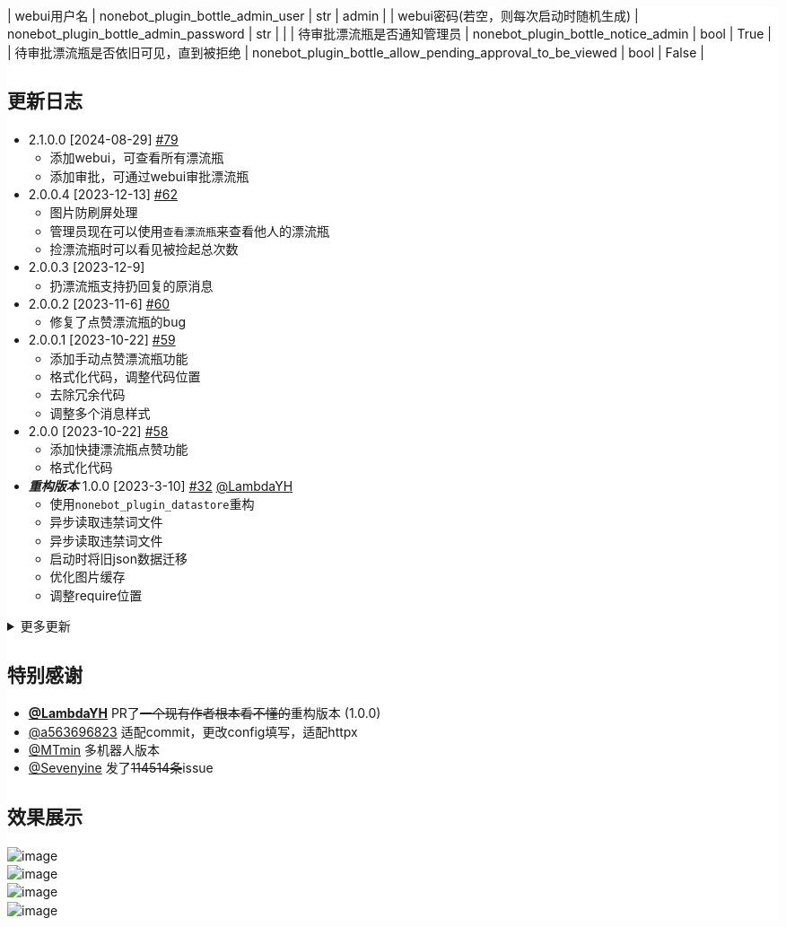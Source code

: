 | webui用户名 | nonebot_plugin_bottle_admin_user | str | admin |
| webui密码(若空，则每次启动时随机生成) | nonebot_plugin_bottle_admin_password | str |  |
| 待审批漂流瓶是否通知管理员 | nonebot_plugin_bottle_notice_admin | bool | True |
| 待审批漂流瓶是否依旧可见，直到被拒绝 | nonebot_plugin_bottle_allow_pending_approval_to_be_viewed | bool | False |

## 更新日志
- 2.1.0.0 [2024-08-29] [#79](https://github.com/Todysheep/nonebot_plugin_bottle/pull/79)
    - 添加webui，可查看所有漂流瓶
    - 添加审批，可通过webui审批漂流瓶
- 2.0.0.4 [2023-12-13] [#62](https://github.com/Todysheep/nonebot_plugin_bottle/pull/62)
    - 图片防刷屏处理
    - 管理员现在可以使用`查看漂流瓶`来查看他人的漂流瓶
    - 捡漂流瓶时可以看见被捡起总次数
- 2.0.0.3 [2023-12-9]
    - 扔漂流瓶支持扔回复的原消息
- 2.0.0.2 [2023-11-6] [#60](https://github.com/Todysheep/nonebot_plugin_bottle/issues/60)
    - 修复了点赞漂流瓶的bug
- 2.0.0.1 [2023-10-22] [#59](https://github.com/Todysheep/nonebot_plugin_bottle/pull/59)
    - 添加手动点赞漂流瓶功能
    - 格式化代码，调整代码位置
    - 去除冗余代码
    - 调整多个消息样式
- 2.0.0 [2023-10-22] [#58](https://github.com/Todysheep/nonebot_plugin_bottle/pull/58)
    - 添加快捷漂流瓶点赞功能
    - 格式化代码
- ***重构版本*** 1.0.0 [2023-3-10] [#32](https://github.com/Todysheep/nonebot_plugin_bottle/issues/32) [@LambdaYH](https://github.com/LambdaYH)
    - 使用`nonebot_plugin_datastore`重构
    - 异步读取违禁词文件
    - 异步读取违禁词文件
    - 启动时将旧json数据迁移
    - 优化图片缓存
    - 调整require位置

<details><summary>更多更新</summary></details>

## 特别感谢
- **[@LambdaYH](https://github.com/LambdaYH)** PR了~~一个现有作者根本看不懂的~~重构版本 (1.0.0)
- [@a563696823](https://github.com/a563696823) 适配commit，更改config填写，适配httpx
- [@MTmin](https://github.com/MTmin) 多机器人版本
- [@Sevenyine](https://github.com/Sevenyine) 发了~~114514条~~issue

## 效果展示
![image](https://user-images.githubusercontent.com/97968466/191049794-1b409436-fd70-43d9-8dcb-3575e82fd69b.png)  
![image](https://user-images.githubusercontent.com/97968466/213113862-e6c7568b-8686-4e97-8f83-7354ff1cb704.png)  
![image](https://user-images.githubusercontent.com/97968466/191052704-1b5ec89d-7a49-40d6-a5d9-b0a0171c730e.png)  
![image](https://user-images.githubusercontent.com/97968466/191049649-2e8d8555-f285-470f-9f7b-f5a0994341ee.png)  
